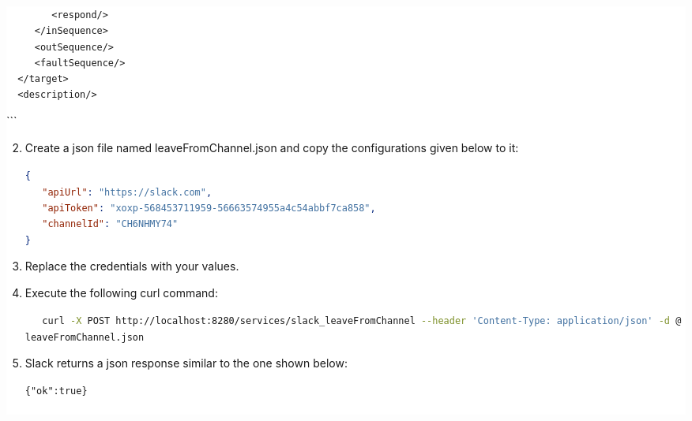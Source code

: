             <respond/>
         </inSequence>
         <outSequence/>
         <faultSequence/>
      </target>
      <description/>
   </proxy>
    ```

2. Create a json file named leaveFromChannel.json and copy the configurations given below to it:
 
     ```json
     {
     	"apiUrl": "https://slack.com",
     	"apiToken": "xoxp-568453711959-56663574955a4c54abbf7ca858",
     	"channelId": "CH6NHMY74"
     }
     ```
     
3. Replace the credentials with your values. 

4. Execute the following curl command:
     ```bash   
        curl -X POST http://localhost:8280/services/slack_leaveFromChannel --header 'Content-Type: application/json' -d @leaveFromChannel.json
     ``` 
       
 5. Slack returns a json response similar to the one shown below: 
 
     ``````
     {"ok":true}
    